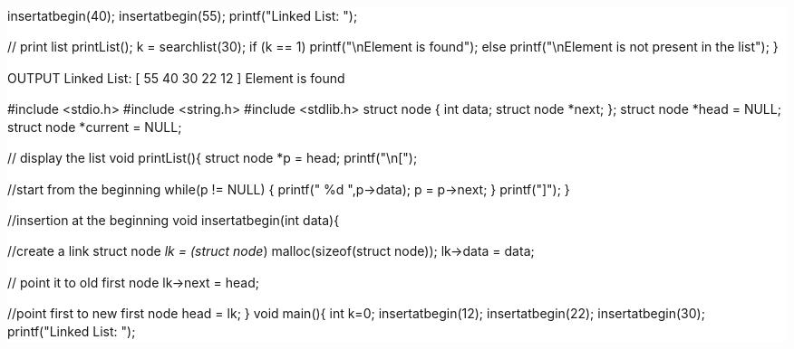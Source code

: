    insertatbegin(40);
   insertatbegin(55);
   printf("Linked List: ");

   // print list
   printList();
   k = searchlist(30);
   if (k == 1)
      printf("\nElement is found");
   else
      printf("\nElement is not present in the list");
}

OUTPUT
    Linked List: 
    [ 55  40  30  22  12 ]
    Element is found


#include <stdio.h>
#include <string.h>
#include <stdlib.h>
struct node {
   int data;
   struct node *next;
};
struct node *head = NULL;
struct node *current = NULL;

   // display the list
   void printList(){
   struct node *p = head;
   printf("\n[");

   //start from the beginning
   while(p != NULL) {
      printf(" %d ",p->data);
      p = p->next;
   }
   printf("]");
}

   //insertion at the beginning
   void insertatbegin(int data){

   //create a link
   struct node *lk = (struct node*) malloc(sizeof(struct node));
   lk->data = data;

   // point it to old first node
   lk->next = head;

   //point first to new first node
   head = lk;
}
void main(){
   int k=0;
   insertatbegin(12);
   insertatbegin(22);
   insertatbegin(30);
   printf("Linked List: ");
